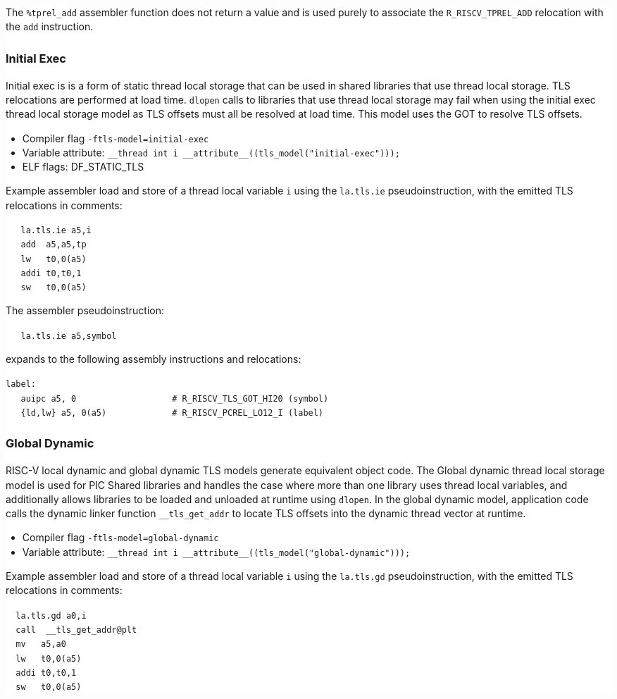 The `%tprel_add` assembler function does not return a value and is used purely
to associate the `R_RISCV_TPREL_ADD` relocation with the `add` instruction.


### Initial Exec

Initial exec is is a form of static thread local storage that can be used in
shared libraries that use thread local storage. TLS relocations are performed
at load time. `dlopen` calls to libraries that use thread local storage may fail
when using the initial exec thread local storage model as TLS offsets must all
be resolved at load time. This model uses the GOT to resolve TLS offsets.

- Compiler flag `-ftls-model=initial-exec`
- Variable attribute: `__thread int i __attribute__((tls_model("initial-exec")));`
- ELF flags: DF_STATIC_TLS

Example assembler load and store of a thread local variable `i` using the
`la.tls.ie` pseudoinstruction, with the emitted TLS relocations in comments:

```
   la.tls.ie a5,i
   add  a5,a5,tp
   lw   t0,0(a5)
   addi t0,t0,1
   sw   t0,0(a5)
```

The assembler pseudoinstruction:

```
   la.tls.ie a5,symbol
```

expands to the following assembly instructions and relocations:

```
label:
   auipc a5, 0                   # R_RISCV_TLS_GOT_HI20 (symbol)
   {ld,lw} a5, 0(a5)             # R_RISCV_PCREL_LO12_I (label)
```


### Global Dynamic

RISC-V local dynamic and global dynamic TLS models generate equivalent object code.
The Global dynamic thread local storage model is used for PIC Shared libraries and
handles the case where more than one library uses thread local variables, and
additionally allows libraries to be loaded and unloaded at runtime using `dlopen`.
In the global dynamic model, application code calls the dynamic linker function
`__tls_get_addr` to locate TLS offsets into the dynamic thread vector at runtime.

- Compiler flag `-ftls-model=global-dynamic`
- Variable attribute: `__thread int i __attribute__((tls_model("global-dynamic")));`

Example assembler load and store of a thread local variable `i` using the
`la.tls.gd` pseudoinstruction, with the emitted TLS relocations in comments:

```
  la.tls.gd a0,i
  call  __tls_get_addr@plt
  mv   a5,a0
  lw   t0,0(a5)
  addi t0,t0,1
  sw   t0,0(a5)
```
